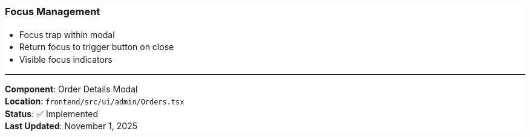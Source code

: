 ### Focus Management
- Focus trap within modal
- Return focus to trigger button on close
- Visible focus indicators

---

**Component**: Order Details Modal  
**Location**: `frontend/src/ui/admin/Orders.tsx`  
**Status**: ✅ Implemented  
**Last Updated**: November 1, 2025

